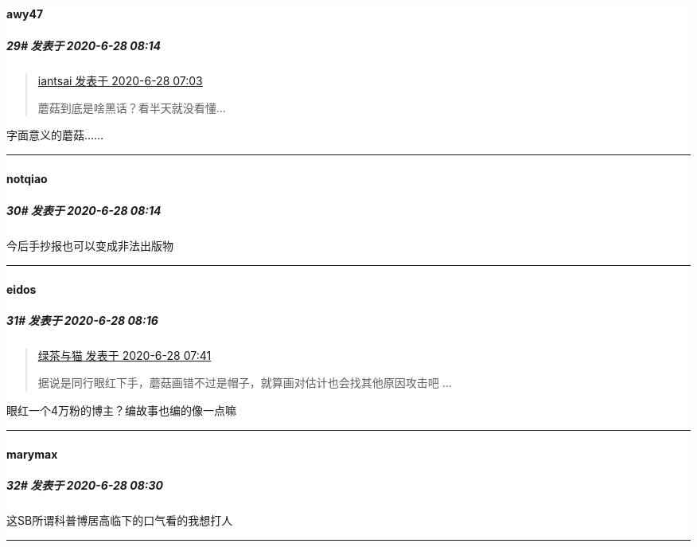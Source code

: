 ####  awy47  
##### 29#       发表于 2020-6-28 08:14



<blockquote><a href="httphttps://bbs.saraba1st.com/2b/forum.php?mod=redirect&amp;goto=findpost&amp;pid=47979914&amp;ptid=1944500" target="_blank">iantsai 发表于 2020-6-28 07:03</a>

蘑菇到底是啥黑话？看半天就没看懂…</blockquote>
字面意义的蘑菇……







-----

####  notqiao  
##### 30#       发表于 2020-6-28 08:14




今后手抄报也可以变成非法出版物







-----

####  eidos  
##### 31#       发表于 2020-6-28 08:16



<blockquote><a href="httphttps://bbs.saraba1st.com/2b/forum.php?mod=redirect&amp;goto=findpost&amp;pid=47980039&amp;ptid=1944500" target="_blank">绿茶与猫 发表于 2020-6-28 07:41</a>

据说是同行眼红下手，蘑菇画错不过是帽子，就算画对估计也会找其他原因攻击吧 ...</blockquote>
眼红一个4万粉的博主？编故事也编的像一点嘛







-----

####  marymax  
##### 32#       发表于 2020-6-28 08:30




这SB所谓科普博居高临下的口气看的我想打人







-----
